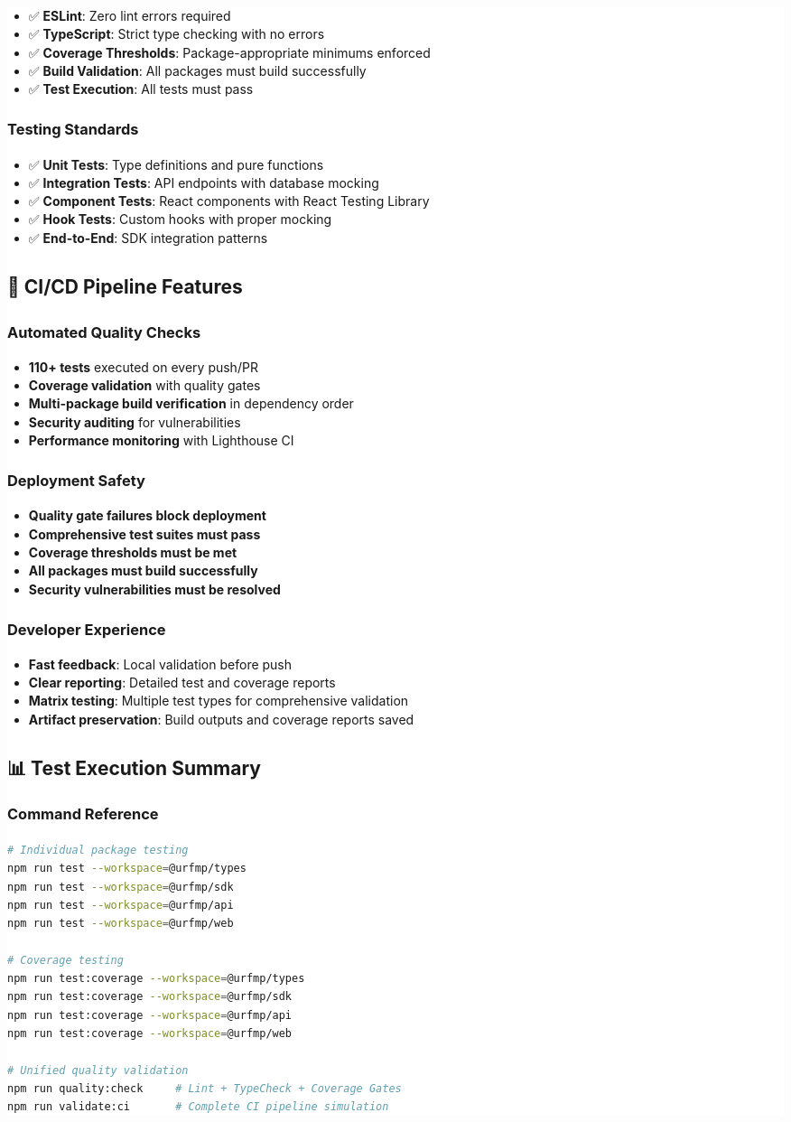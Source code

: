 - ✅ **ESLint**: Zero lint errors required
- ✅ **TypeScript**: Strict type checking with no errors
- ✅ **Coverage Thresholds**: Package-appropriate minimums enforced
- ✅ **Build Validation**: All packages must build successfully
- ✅ **Test Execution**: All tests must pass

### **Testing Standards**

- ✅ **Unit Tests**: Type definitions and pure functions
- ✅ **Integration Tests**: API endpoints with database mocking
- ✅ **Component Tests**: React components with React Testing Library
- ✅ **Hook Tests**: Custom hooks with proper mocking
- ✅ **End-to-End**: SDK integration patterns

## 🚀 CI/CD Pipeline Features

### **Automated Quality Checks**

- **110+ tests** executed on every push/PR
- **Coverage validation** with quality gates
- **Multi-package build verification** in dependency order
- **Security auditing** for vulnerabilities
- **Performance monitoring** with Lighthouse CI

### **Deployment Safety**

- **Quality gate failures block deployment**
- **Comprehensive test suites must pass**
- **Coverage thresholds must be met**
- **All packages must build successfully**
- **Security vulnerabilities must be resolved**

### **Developer Experience**

- **Fast feedback**: Local validation before push
- **Clear reporting**: Detailed test and coverage reports
- **Matrix testing**: Multiple test types for comprehensive validation
- **Artifact preservation**: Build outputs and coverage reports saved

## 📊 Test Execution Summary

### **Command Reference**

```bash
# Individual package testing
npm run test --workspace=@urfmp/types
npm run test --workspace=@urfmp/sdk
npm run test --workspace=@urfmp/api
npm run test --workspace=@urfmp/web

# Coverage testing
npm run test:coverage --workspace=@urfmp/types
npm run test:coverage --workspace=@urfmp/sdk
npm run test:coverage --workspace=@urfmp/api
npm run test:coverage --workspace=@urfmp/web

# Unified quality validation
npm run quality:check     # Lint + TypeCheck + Coverage Gates
npm run validate:ci       # Complete CI pipeline simulation
```
